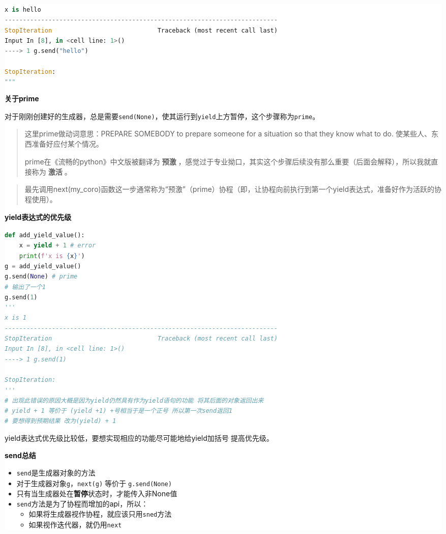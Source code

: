 ```python
x is hello
---------------------------------------------------------------------------
StopIteration                             Traceback (most recent call last)
Input In [8], in <cell line: 1>()
----> 1 g.send("hello")

StopIteration:
"""
```

**关于prime**

对于刚刚创建好的生成器，总是需要`send(None)`，使其运行到`yield`上方暂停，这个步骤称为`prime`。

>这里prime做动词意思：PREPARE SOMEBODY to prepare someone for a situation so that they know what to do. 使某些人、东西准备好应付某个情况。
>
>prime在《流畅的python》中文版被翻译为 **预激** ，感觉过于专业拗口，其实这个步骤后续没有那么重要（后面会解释），所以我就直接称为 **激活** 。

> 最先调用next(my_coro)函数这一步通常称为“预激”（prime）协程（即，让协程向前执行到第一个yield表达式，准备好作为活跃的协程使用）。

**yield表达式的优先级**

```python
def add_yield_value():
    x = yield + 1 # error
    print(f'x is {x}')
g = add_yield_value()
g.send(None) # prime
# 输出了一个1
g.send(1)
'''
x is 1
---------------------------------------------------------------------------
StopIteration                             Traceback (most recent call last)
Input In [8], in <cell line: 1>()
----> 1 g.send(1)

StopIteration:
'''
# 出现此错误的原因大概是因为yield仍然具有作为yield语句的功能 将其后面的对象返回出来
# yield + 1 等价于 (yield +1) +号相当于是一个正号 所以第一次send返回1
# 要想得到预期结果 改为(yield) + 1
```

yield表达式优先级比较低，要想实现相应的功能尽可能地给yield加括号 提高优先级。

**send总结**

* `send`是生成器对象的方法
* 对于生成器对象`g`，`next(g)` 等价于 `g.send(None)`
* 只有当生成器处在**暂停**状态时，才能传入非None值
* `send`方法是为了协程而增加的api，所以：
  * 如果将生成器视作协程，就应该只用`sned`方法
  * 如果视作迭代器，就仍用`next`
